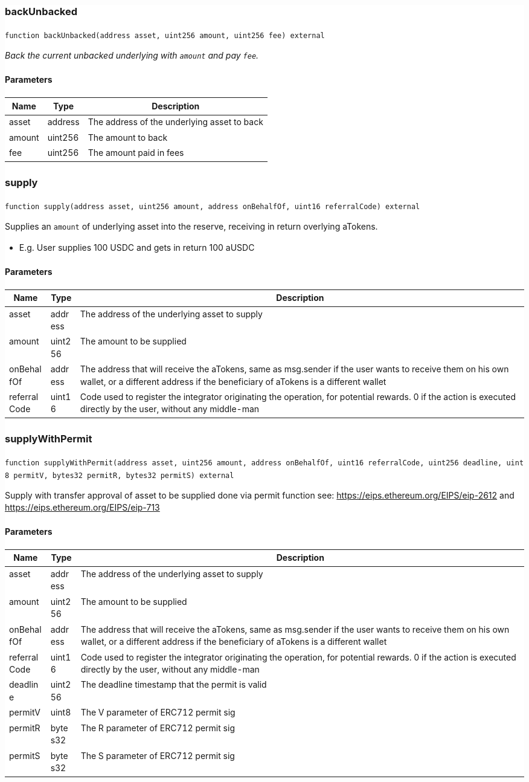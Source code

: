 ### backUnbacked

```solidity
function backUnbacked(address asset, uint256 amount, uint256 fee) external
```

_Back the current unbacked underlying with `amount` and pay `fee`._

#### Parameters

| Name | Type | Description |
| ---- | ---- | ----------- |
| asset | address | The address of the underlying asset to back |
| amount | uint256 | The amount to back |
| fee | uint256 | The amount paid in fees |

### supply

```solidity
function supply(address asset, uint256 amount, address onBehalfOf, uint16 referralCode) external
```

Supplies an `amount` of underlying asset into the reserve, receiving in return overlying aTokens.
- E.g. User supplies 100 USDC and gets in return 100 aUSDC

#### Parameters

| Name | Type | Description |
| ---- | ---- | ----------- |
| asset | address | The address of the underlying asset to supply |
| amount | uint256 | The amount to be supplied |
| onBehalfOf | address | The address that will receive the aTokens, same as msg.sender if the user   wants to receive them on his own wallet, or a different address if the beneficiary of aTokens   is a different wallet |
| referralCode | uint16 | Code used to register the integrator originating the operation, for potential rewards.   0 if the action is executed directly by the user, without any middle-man |

### supplyWithPermit

```solidity
function supplyWithPermit(address asset, uint256 amount, address onBehalfOf, uint16 referralCode, uint256 deadline, uint8 permitV, bytes32 permitR, bytes32 permitS) external
```

Supply with transfer approval of asset to be supplied done via permit function
see: https://eips.ethereum.org/EIPS/eip-2612 and https://eips.ethereum.org/EIPS/eip-713

#### Parameters

| Name | Type | Description |
| ---- | ---- | ----------- |
| asset | address | The address of the underlying asset to supply |
| amount | uint256 | The amount to be supplied |
| onBehalfOf | address | The address that will receive the aTokens, same as msg.sender if the user   wants to receive them on his own wallet, or a different address if the beneficiary of aTokens   is a different wallet |
| referralCode | uint16 | Code used to register the integrator originating the operation, for potential rewards.   0 if the action is executed directly by the user, without any middle-man |
| deadline | uint256 | The deadline timestamp that the permit is valid |
| permitV | uint8 | The V parameter of ERC712 permit sig |
| permitR | bytes32 | The R parameter of ERC712 permit sig |
| permitS | bytes32 | The S parameter of ERC712 permit sig |
